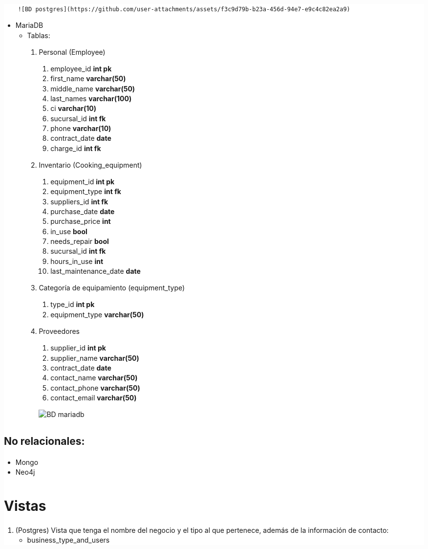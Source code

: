         ![BD postgres](https://github.com/user-attachments/assets/f3c9d79b-b23a-456d-94e7-e9c4c82ea2a9)

        
- MariaDB
    - Tablas:
        1. Personal (Employee)
            1. employee_id **int pk**
            2. first_name **varchar(50)**
            3. middle_name **varchar(50)**
            4. last_names **varchar(100)**
            5. ci **varchar(10)**
            6. sucursal_id **int fk**
            7. phone **varchar(10)**
            8. contract_date **date**
            9. charge_id **int fk**
        2. Inventario (Cooking_equipment)
            1. equipment_id **int pk**
            2. equipment_type  **int fk**
            3. suppliers_id **int fk**
            4. purchase_date **date**
            5. purchase_price **int**
            6. in_use **bool**
            7. needs_repair **bool**
            8. sucursal_id **int fk**
            9. hours_in_use **int**
            10. last_maintenance_date **date**
        3. Categoría de equipamiento (equipment_type)
            1. type_id **int pk**
            2. equipment_type **varchar(50)**
        4. Proveedores
            1. supplier_id **int pk**
            2. supplier_name **varchar(50)**
            3. contract_date **date**
            4. contact_name **varchar(50)**
            5. contact_phone **varchar(50)**
            6. contact_email **varchar(50)**
            
           
            ![BD mariadb](https://github.com/user-attachments/assets/6ed5eb6f-ef93-4f03-acf3-c369e828523f)


## **No relacionales**:

- Mongo
- Neo4j

# Vistas

1. (Postgres) Vista que tenga el nombre del negocio y el tipo al que pertenece, además de la información de contacto:
    - business_type_and_users
    